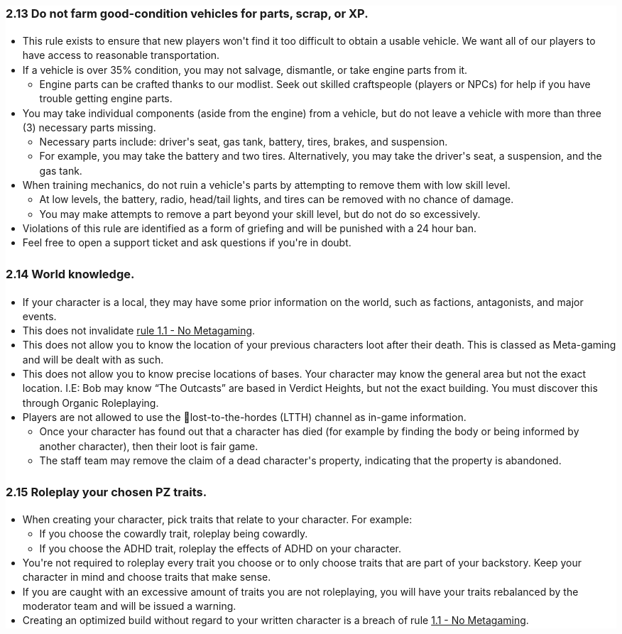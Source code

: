 
### 2.13 Do not farm good-condition vehicles for parts, scrap, or XP. 

- This rule exists to ensure that new players won't find it too difficult to obtain a usable vehicle. We want all of our players to have access to reasonable transportation. 
- If a vehicle is over 35% condition, you may not salvage, dismantle, or take engine parts from it.
  - Engine parts can be crafted thanks to our modlist. Seek out skilled craftspeople (players or NPCs) for help if you have trouble getting engine parts.
- You may take individual components (aside from the engine) from a vehicle, but do not leave a vehicle with more than three (3) necessary parts missing. 
  - Necessary parts include: driver's seat, gas tank, battery, tires, brakes, and suspension.
  - For example, you may take the battery and two tires. Alternatively, you may take the driver's seat, a suspension, and the gas tank.
- When training mechanics, do not ruin a vehicle's parts by attempting to remove them with low skill level.
  - At low levels, the battery, radio, head/tail lights, and tires can be removed with no chance of damage. 
  - You may make attempts to remove a part beyond your skill level, but do not do so excessively. 
- Violations of this rule are identified as a form of griefing and will be punished with a 24 hour ban.
- Feel free to open a support ticket and ask questions if you're in doubt.


### 2.14 World knowledge.

- If your character is a local, they may have some prior information on the world, such as factions, antagonists, and major events. 
- This does not invalidate [rule 1.1 - No Metagaming](README.md#11-no-metagaming).
- This does not allow you to know the location of your previous characters loot after their death. This is classed as Meta-gaming and will be dealt with as such. 
- This does not allow you to know precise locations of bases. Your character may know the general area but not the exact location. I.E: Bob may know “The Outcasts” are based in Verdict Heights, but not the exact building. You must discover this through Organic Roleplaying. 
- Players are not allowed to use the :zombie:lost-to-the-hordes (LTTH) channel as in-game information.
  - Once your character has found out that a character has died (for example by finding the body or being informed by another character), then their loot is fair game.
  - The staff team may remove the claim of a dead character's property, indicating that the property is abandoned.


### 2.15 Roleplay your chosen PZ traits.

- When creating your character, pick traits that relate to your character. For example:
  - If you choose the cowardly trait, roleplay being cowardly. 
  - If you choose the ADHD trait, roleplay the effects of ADHD on your character.
- You're not required to roleplay every trait you choose or to only choose traits that are part of your backstory. Keep your character in mind and choose traits that make sense.
- If you are caught with an excessive amount of traits you are not roleplaying, you will have your traits rebalanced by the moderator team and will be issued a warning.
- Creating an optimized build without regard to your written character is a breach of rule [1.1 - No Metagaming](README.md#11-no-metagaming).
